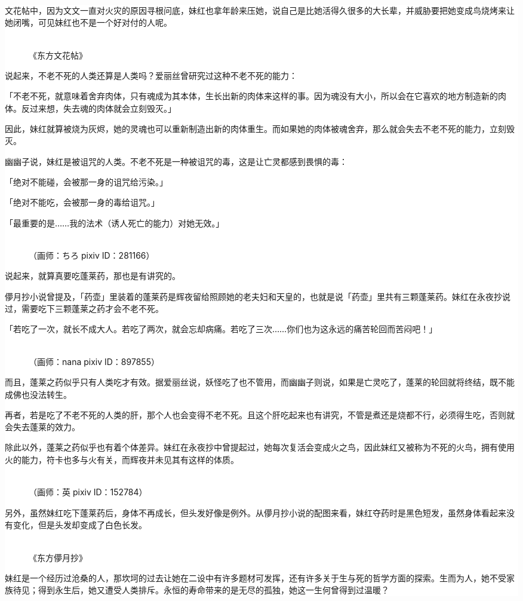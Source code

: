 文花帖中，因为文文一直对火灾的原因寻根问底，妹红也拿年龄来压她，说自己是比她活得久很多的大长辈，并威胁要把她变成鸟烧烤来让她闭嘴，可见妹红也不是一个好对付的人呢。

<figure>
  <img src="http://www.uzkk.net/wp-content/uploads/2018/11/wwxw.jpg" alt=""/>
  <figcaption>《东方文花帖》</figcaption>
</figure>

说起来，不老不死的人类还算是人类吗？爱丽丝曾研究过这种不老不死的能力：

「不老不死，就意味着舍弃肉体，只有魂成为其本体，生长出新的肉体来这样的事。因为魂没有大小，所以会在它喜欢的地方制造新的肉体。反过来想，失去魂的肉体就会立刻毁灭。」

因此，妹红就算被烧为灰烬，她的灵魂也可以重新制造出新的肉体重生。而如果她的肉体被魂舍弃，那么就会失去不老不死的能力，立刻毁灭。

幽幽子说，妹红是被诅咒的人类。不老不死是一种被诅咒的毒，这是让亡灵都感到畏惧的毒：

「绝对不能碰，会被那一身的诅咒给污染。」

「绝对不能吃，会被那一身的毒给诅咒。」

「最重要的是……我的法术（诱人死亡的能力）对她无效。」

<figure>
  <img src="http://www.uzkk.net/wp-content/uploads/2018/11/11667838_p0-768x1024.jpg" alt=""/>
  <figcaption>（画师：ちろ pixiv ID：281166）</figcaption>
</figure>

说起来，就算真要吃蓬莱药，那也是有讲究的。

儚月抄小说曾提及，「药壶」里装着的蓬莱药是辉夜留给照顾她的老夫妇和天皇的，也就是说「药壶」里共有三颗蓬莱药。妹红在永夜抄说过，需要吃下三颗蓬莱之药才会不老不死。

「若吃了一次，就长不成大人。若吃了两次，就会忘却病痛。若吃了三次……你们也为这永远的痛苦轮回而苦闷吧！」

<figure>
  <img src="http://www.uzkk.net/wp-content/uploads/2018/11/23038375_p0-834x1024.jpg" alt=""/>
  <figcaption>（画师：nana pixiv ID：897855）</figcaption>
</figure>

而且，蓬莱之药似乎只有人类吃才有效。据爱丽丝说，妖怪吃了也不管用，而幽幽子则说，如果是亡灵吃了，蓬莱的轮回就将终结，既不能成佛也没法转生。

再者，若是吃了不老不死的人类的肝，那个人也会变得不老不死。且这个肝吃起来也有讲究，不管是煮还是烧都不行，必须得生吃，否则就会失去蓬莱的效力。

除此以外，蓬莱之药似乎也有着个体差异。妹红在永夜抄中曾提起过，她每次复活会变成火之鸟，因此妹红又被称为不死的火鸟，拥有使用火的能力，符卡也多与火有关，而辉夜并未见其有这样的体质。

<figure>
  <img src="http://www.uzkk.net/wp-content/uploads/2018/11/1776620_p0-1024x768.jpg" alt=""/>
  <figcaption>（画师：英 pixiv ID：152784）</figcaption>
</figure>

另外，虽然妹红吃下蓬莱药后，身体不再成长，但头发好像是例外。从儚月抄小说的配图来看，妹红夺药时是黑色短发，虽然身体看起来没有变化，但是头发却变成了白色长发。

<figure>
  <img src="http://www.uzkk.net/wp-content/uploads/2018/11/Fab3ac111b467867ca80c4d4.jpg" alt=""/>
  <figcaption>《东方儚月抄》</figcaption>
</figure>

妹红是一个经历过沧桑的人，那坎坷的过去让她在二设中有许多题材可发挥，还有许多关于生与死的哲学方面的探索。生而为人，她不受家族待见；得到永生后，她又遭受人类排斥。永恒的寿命带来的是无尽的孤独，她这一生何曾得到过温暖？
